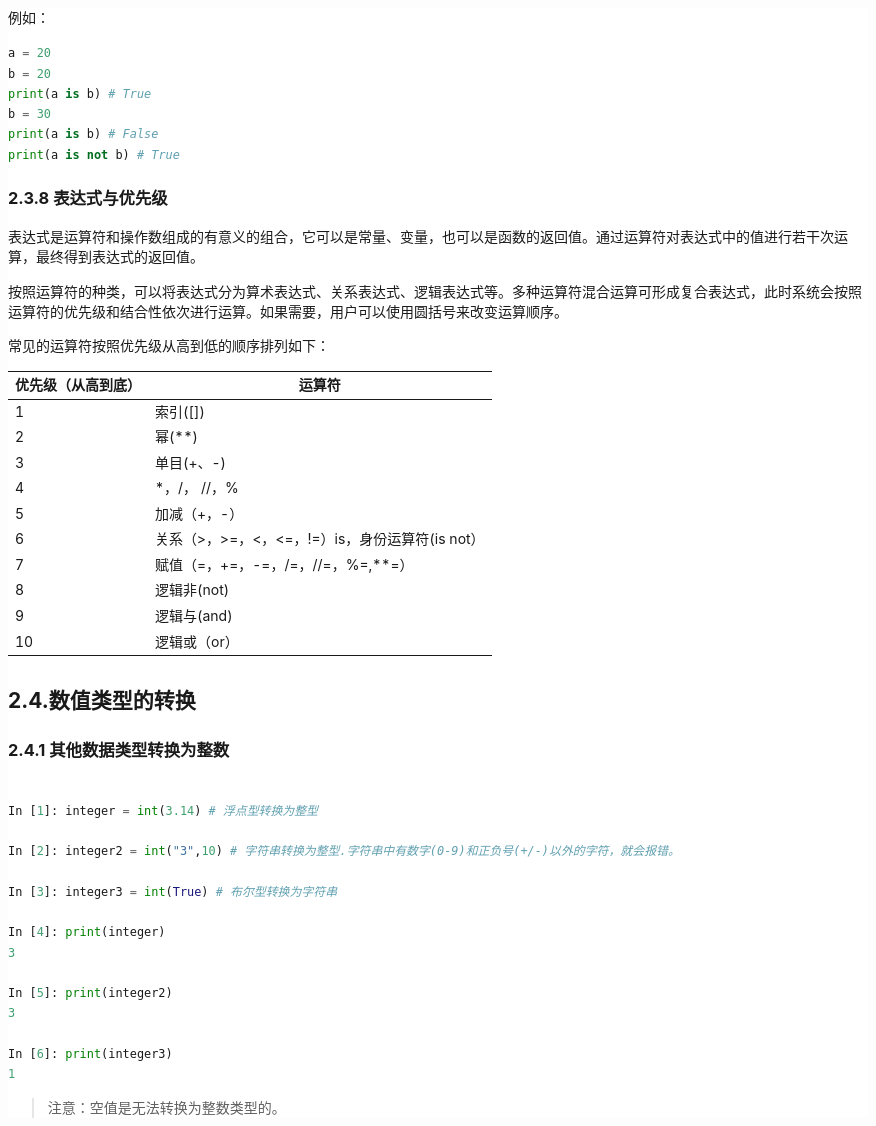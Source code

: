 例如：
```python
a = 20
b = 20
print(a is b) # True
b = 30
print(a is b) # False
print(a is not b) # True
```

### 2.3.8 表达式与优先级
表达式是运算符和操作数组成的有意义的组合，它可以是常量、变量，也可以是函数的返回值。通过运算符对表达式中的值进行若干次运算，最终得到表达式的返回值。

按照运算符的种类，可以将表达式分为算术表达式、关系表达式、逻辑表达式等。多种运算符混合运算可形成复合表达式，此时系统会按照运算符的优先级和结合性依次进行运算。如果需要，用户可以使用圆括号来改变运算顺序。

常见的运算符按照优先级从高到低的顺序排列如下：

| 优先级（从高到底） | 运算符                                          |
| ------------------ | ----------------------------------------------- |
| 1                  | 索引([])                                        |
| 2                  | 幂(**)                                          |
| 3                  | 单目(+、-)                                      |
| 4                  | *，/， //，%                                    |
| 5                  | 加减（+，-）                                    |
| 6                  | 关系（>，>=，<，<=，!=）is，身份运算符(is not） |
| 7                  | 赋值（=，+=，-=，/=，//=，%=,**=）              |
| 8                  | 逻辑非(not)                                     |
| 9                  | 逻辑与(and)                                     |
| 10                 | 逻辑或（or）                                    |

## 2.4.数值类型的转换

### 2.4.1 其他数据类型转换为整数

 ```python
 
In [1]: integer = int(3.14) # 浮点型转换为整型

In [2]: integer2 = int("3",10) # 字符串转换为整型.字符串中有数字(0-9)和正负号(+/-)以外的字符，就会报错。

In [3]: integer3 = int(True) # 布尔型转换为字符串

In [4]: print(integer)
3

In [5]: print(integer2)
3

In [6]: print(integer3)
1

 ```
>注意：空值是无法转换为整数类型的。 
